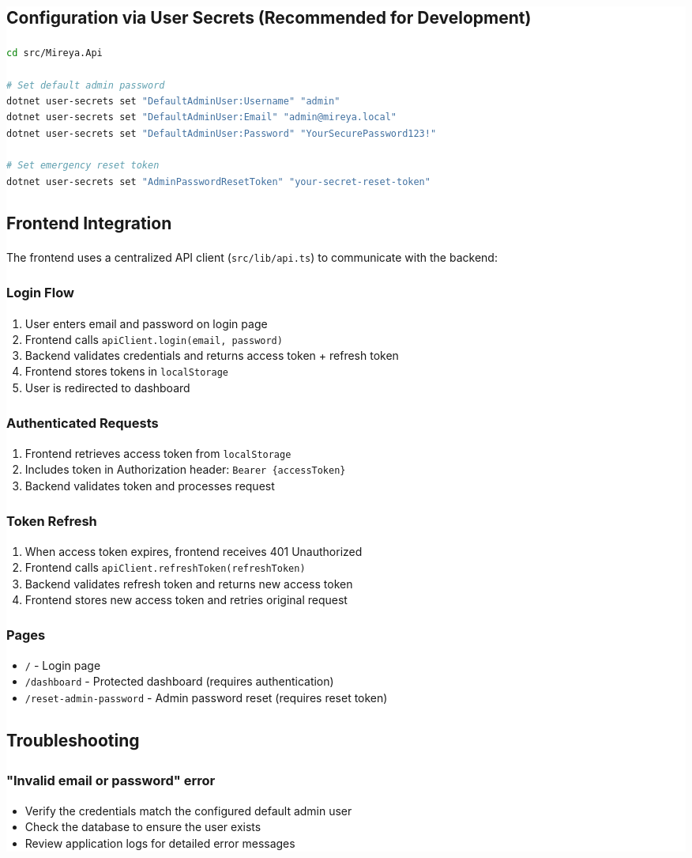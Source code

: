 ## Configuration via User Secrets (Recommended for Development)

```bash
cd src/Mireya.Api

# Set default admin password
dotnet user-secrets set "DefaultAdminUser:Username" "admin"
dotnet user-secrets set "DefaultAdminUser:Email" "admin@mireya.local"
dotnet user-secrets set "DefaultAdminUser:Password" "YourSecurePassword123!"

# Set emergency reset token
dotnet user-secrets set "AdminPasswordResetToken" "your-secret-reset-token"
```

## Frontend Integration

The frontend uses a centralized API client (`src/lib/api.ts`) to communicate with the backend:

### Login Flow
1. User enters email and password on login page
2. Frontend calls `apiClient.login(email, password)`
3. Backend validates credentials and returns access token + refresh token
4. Frontend stores tokens in `localStorage`
5. User is redirected to dashboard

### Authenticated Requests
1. Frontend retrieves access token from `localStorage`
2. Includes token in Authorization header: `Bearer {accessToken}`
3. Backend validates token and processes request

### Token Refresh
1. When access token expires, frontend receives 401 Unauthorized
2. Frontend calls `apiClient.refreshToken(refreshToken)`
3. Backend validates refresh token and returns new access token
4. Frontend stores new access token and retries original request

### Pages
- `/` - Login page
- `/dashboard` - Protected dashboard (requires authentication)
- `/reset-admin-password` - Admin password reset (requires reset token)

## Troubleshooting

### "Invalid email or password" error
- Verify the credentials match the configured default admin user
- Check the database to ensure the user exists
- Review application logs for detailed error messages
